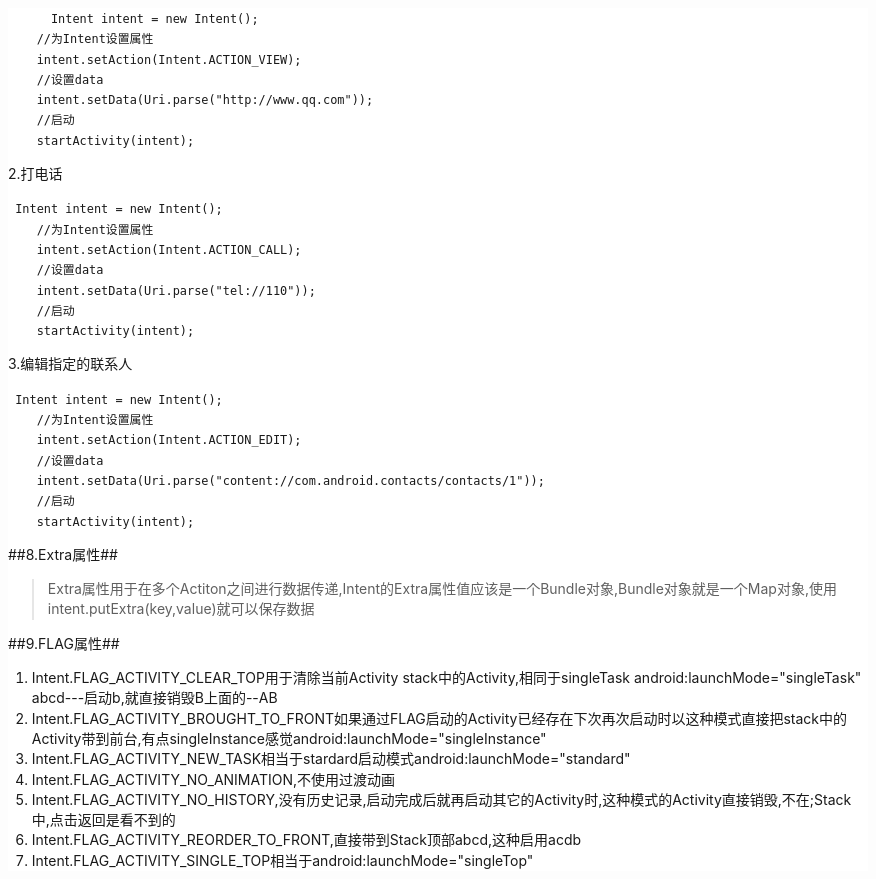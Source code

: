           Intent intent = new Intent();
        //为Intent设置属性
        intent.setAction(Intent.ACTION_VIEW);
        //设置data
        intent.setData(Uri.parse("http://www.qq.com"));
        //启动
        startActivity(intent);

2.打电话
    
     Intent intent = new Intent();
        //为Intent设置属性
        intent.setAction(Intent.ACTION_CALL);
        //设置data
        intent.setData(Uri.parse("tel://110"));
        //启动
        startActivity(intent);

3.编辑指定的联系人

     Intent intent = new Intent();
        //为Intent设置属性
        intent.setAction(Intent.ACTION_EDIT);
        //设置data
        intent.setData(Uri.parse("content://com.android.contacts/contacts/1"));
        //启动
        startActivity(intent);

##8.Extra属性##

>Extra属性用于在多个Actiton之间进行数据传递,Intent的Extra属性值应该是一个Bundle对象,Bundle对象就是一个Map对象,使用intent.putExtra(key,value)就可以保存数据 


##9.FLAG属性##
1.  Intent.FLAG_ACTIVITY_CLEAR_TOP用于清除当前Activity stack中的Activity,相同于singleTask android:launchMode="singleTask"
abcd---启动b,就直接销毁B上面的--AB
2.  Intent.FLAG_ACTIVITY_BROUGHT_TO_FRONT如果通过FLAG启动的Activity已经存在下次再次启动时以这种模式直接把stack中的Activity带到前台,有点singleInstance感觉android:launchMode="singleInstance"
3.  Intent.FLAG_ACTIVITY_NEW_TASK相当于stardard启动模式android:launchMode="standard"
4.  Intent.FLAG_ACTIVITY_NO_ANIMATION,不使用过渡动画
5.  Intent.FLAG_ACTIVITY_NO_HISTORY,没有历史记录,启动完成后就再启动其它的Activity时,这种模式的Activity直接销毁,不在;Stack中,点击返回是看不到的
6.  Intent.FLAG_ACTIVITY_REORDER_TO_FRONT,直接带到Stack顶部abcd,这种启用acdb
7.   Intent.FLAG_ACTIVITY_SINGLE_TOP相当于android:launchMode="singleTop"
